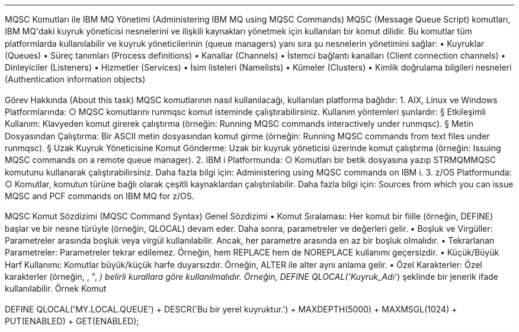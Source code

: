 
***************************


MQSC Komutları ile IBM MQ Yönetimi (Administering IBM MQ using MQSC Commands)
MQSC (Message Queue Script) komutları, IBM MQ'daki kuyruk yöneticisi nesnelerini ve ilişkili kaynakları yönetmek için kullanılan bir komut dilidir. Bu komutlar tüm platformlarda kullanılabilir ve kuyruk yöneticilerinin (queue managers) yanı sıra şu nesnelerin yönetimini sağlar:
	• Kuyruklar (Queues)
	• Süreç tanımları (Process definitions)
	• Kanallar (Channels)
	• İstemci bağlantı kanalları (Client connection channels)
	• Dinleyiciler (Listeners)
	• Hizmetler (Services)
	• İsim listeleri (Namelists)
	• Kümeler (Clusters)
	• Kimlik doğrulama bilgileri nesneleri (Authentication information objects)

Görev Hakkında (About this task)
MQSC komutlarının nasıl kullanılacağı, kullanılan platforma bağlıdır:
	1. AIX, Linux ve Windows Platformlarında:
		○ MQSC komutlarını runmqsc komut isteminde çalıştırabilirsiniz. Kullanım yöntemleri şunlardır:
			§ Etkileşimli Kullanım: Klavyeden komut girerek çalıştırma (örneğin: Running MQSC commands interactively under runmqsc).
			§ Metin Dosyasından Çalıştırma: Bir ASCII metin dosyasından komut girme (örneğin: Running MQSC commands from text files under runmqsc).
			§ Uzak Kuyruk Yöneticisine Komut Gönderme: Uzak bir kuyruk yöneticisi üzerinde komut çalıştırma (örneğin: Issuing MQSC commands on a remote queue manager).
	2. IBM i Platformunda:
		○ Komutları bir betik dosyasına yazıp STRMQMMQSC komutunu kullanarak çalıştırabilirsiniz. Daha fazla bilgi için: Administering using MQSC commands on IBM i.
	3. z/OS Platformunda:
		○ Komutlar, komutun türüne bağlı olarak çeşitli kaynaklardan çalıştırılabilir. Daha fazla bilgi için: Sources from which you can issue MQSC and PCF commands on IBM MQ for z/OS.

MQSC Komut Sözdizimi (MQSC Command Syntax)
Genel Sözdizimi
	• Komut Sıralaması: Her komut bir fiille (örneğin, DEFINE) başlar ve bir nesne türüyle (örneğin, QLOCAL) devam eder. Daha sonra, parametreler ve değerleri gelir.
	• Boşluk ve Virgüller: Parametreler arasında boşluk veya virgül kullanılabilir. Ancak, her parametre arasında en az bir boşluk olmalıdır.
	• Tekrarlanan Parametreler: Parametreler tekrar edilemez. Örneğin, hem REPLACE hem de NOREPLACE kullanımı geçersizdir.
	• Küçük/Büyük Harf Kullanımı: Komutlar büyük/küçük harfe duyarsızdır. Örneğin, ALTER ile alter aynı anlama gelir.
	• Özel Karakterler: Özel karakterler (örneğin, , ", *) belirli kurallara göre kullanılmalıdır. Örneğin, DEFINE QLOCAL('Kuyruk_Adı*') şeklinde bir jenerik ifade kullanılabilir.
Örnek Komut

DEFINE QLOCAL('MY.LOCAL.QUEUE') +
DESCR('Bu bir yerel kuyruktur.') +
MAXDEPTH(5000) +
MAXMSGL(1024) +
PUT(ENABLED) +
GET(ENABLED);
